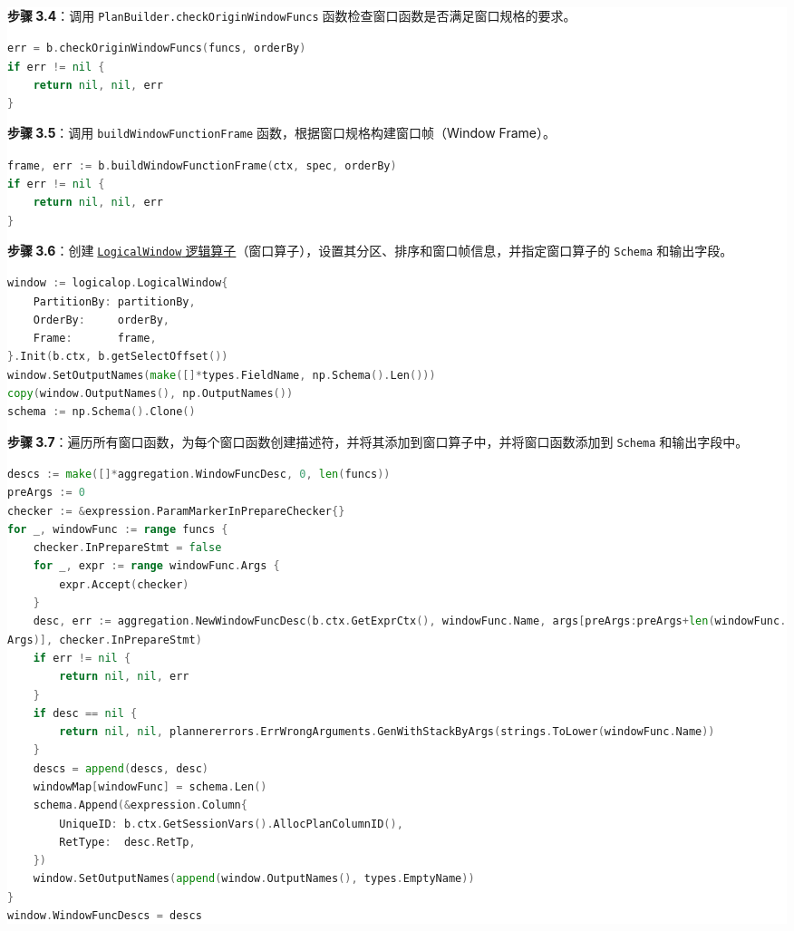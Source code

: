 **步骤 3.4**：调用 `PlanBuilder.checkOriginWindowFuncs` 函数检查窗口函数是否满足窗口规格的要求。

```go
err = b.checkOriginWindowFuncs(funcs, orderBy)
if err != nil {
    return nil, nil, err
}
```

**步骤 3.5**：调用 `buildWindowFunctionFrame` 函数，根据窗口规格构建窗口帧（Window Frame）。

```go
frame, err := b.buildWindowFunctionFrame(ctx, spec, orderBy)
if err != nil {
    return nil, nil, err
}
```

**步骤 3.6**：创建 [`LogicalWindow` 逻辑算子](LogicalWindow)（窗口算子），设置其分区、排序和窗口帧信息，并指定窗口算子的 `Schema` 和输出字段。

```go
window := logicalop.LogicalWindow{
    PartitionBy: partitionBy,
    OrderBy:     orderBy,
    Frame:       frame,
}.Init(b.ctx, b.getSelectOffset())
window.SetOutputNames(make([]*types.FieldName, np.Schema().Len()))
copy(window.OutputNames(), np.OutputNames())
schema := np.Schema().Clone()
```

**步骤 3.7**：遍历所有窗口函数，为每个窗口函数创建描述符，并将其添加到窗口算子中，并将窗口函数添加到 `Schema` 和输出字段中。

```go
descs := make([]*aggregation.WindowFuncDesc, 0, len(funcs))
preArgs := 0
checker := &expression.ParamMarkerInPrepareChecker{}
for _, windowFunc := range funcs {
    checker.InPrepareStmt = false
    for _, expr := range windowFunc.Args {
        expr.Accept(checker)
    }
    desc, err := aggregation.NewWindowFuncDesc(b.ctx.GetExprCtx(), windowFunc.Name, args[preArgs:preArgs+len(windowFunc.Args)], checker.InPrepareStmt)
    if err != nil {
        return nil, nil, err
    }
    if desc == nil {
        return nil, nil, plannererrors.ErrWrongArguments.GenWithStackByArgs(strings.ToLower(windowFunc.Name))
    }
    descs = append(descs, desc)
    windowMap[windowFunc] = schema.Len()
    schema.Append(&expression.Column{
        UniqueID: b.ctx.GetSessionVars().AllocPlanColumnID(),
        RetType:  desc.RetTp,
    })
    window.SetOutputNames(append(window.OutputNames(), types.EmptyName))
}
window.WindowFuncDescs = descs
```
